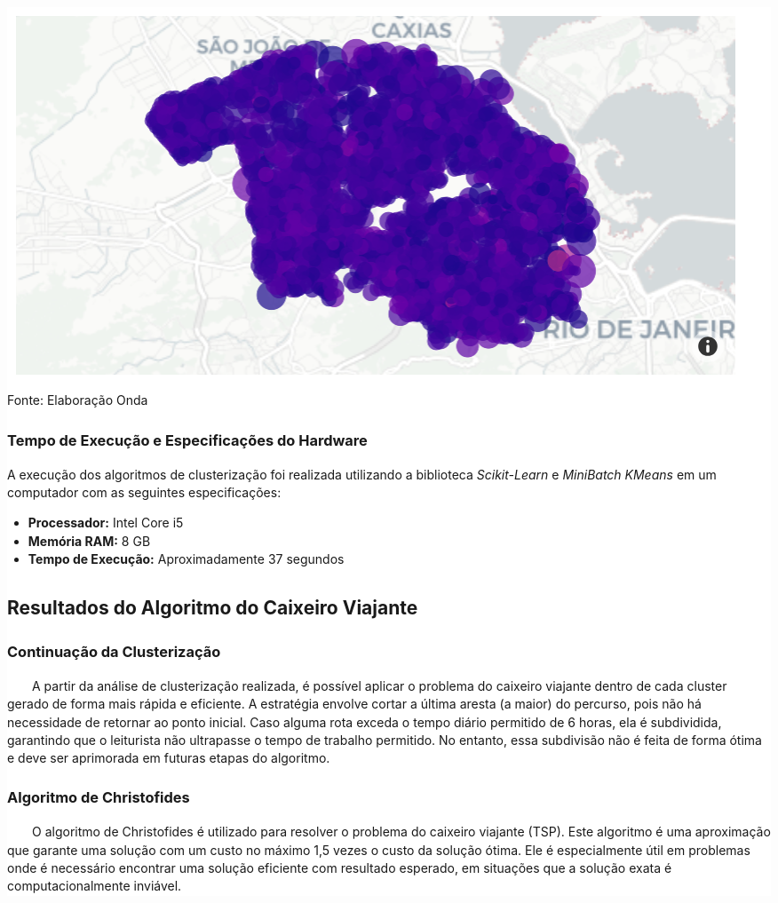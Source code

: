   <img src="../assets/clusters.png">
  <p>Fonte: Elaboração Onda</p>
</div>

### Tempo de Execução e Especificações do Hardware

A execução dos algoritmos de clusterização foi realizada utilizando a biblioteca *Scikit-Learn* e *MiniBatch KMeans* em um computador com as seguintes especificações:

- **Processador:** Intel Core i5
- **Memória RAM:** 8 GB
- **Tempo de Execução:** Aproximadamente 37 segundos

## Resultados do Algoritmo do Caixeiro Viajante

### Continuação da Clusterização

&emsp;&emsp;A partir da análise de clusterização realizada, é possível aplicar o problema do caixeiro viajante dentro de cada cluster gerado de forma mais rápida e eficiente. A estratégia envolve cortar a última aresta (a maior) do percurso, pois não há necessidade de retornar ao ponto inicial. Caso alguma rota exceda o tempo diário permitido de 6 horas, ela é subdividida, garantindo que o leiturista não ultrapasse o tempo de trabalho permitido. No entanto, essa subdivisão não é feita de forma ótima e deve ser aprimorada em futuras etapas do algoritmo.

### Algoritmo de Christofides

&emsp;&emsp;O algoritmo de Christofides é utilizado para resolver o problema do caixeiro viajante (TSP). Este algoritmo é uma aproximação que garante uma solução com um custo no máximo 1,5 vezes o custo da solução ótima. Ele é especialmente útil em problemas onde é necessário encontrar uma solução eficiente com resultado esperado, em situações que a solução exata é computacionalmente inviável.
